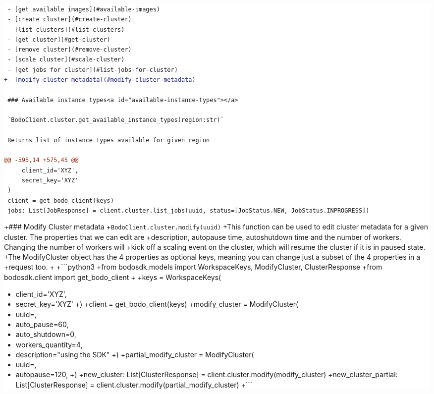 ```diff
 - [get available images](#available-images)
 - [create cluster](#create-cluster)
 - [list clusters](#list-clusters)
 - [get cluster](#get-cluster)
 - [remove cluster](#remove-cluster)
 - [scale cluster](#scale-cluster)
 - [get jobs for cluster](#list-jobs-for-cluster)
+- [modify cluster metadata](#modify-cluster-metadata)
 
 ### Available instance types<a id="available-instance-types"></a>
 
 `BodoClient.cluster.get_available_instance_types(region:str)`
 
 Returns list of instance types available for given region
 
@@ -595,14 +575,45 @@
     client_id='XYZ',
     secret_key='XYZ'
 )
 client = get_bodo_client(keys)
 jobs: List[JobResponse] = client.cluster.list_jobs(uuid, status=[JobStatus.NEW, JobStatus.INPROGRESS])
 ```
 
+### Modify Cluster metadata <a id="modify-cluster-metadata"></a>
+```BodoClient.cluster.modify(uuid)```
+This function can be used to edit cluster metadata for a given cluster. The properties that we can edit are
+description, autopause time, autoshutdown time and the number of workers. Changing the number of workers will
+kick off a scaling event on the cluster, which will resume the cluster if it is in paused state.
+The ModifyCluster object has the 4 properties as optional keys, meaning you can change just a subset of the 4 properties in a
+request too.
+
+```python3
+from bodosdk.models import WorkspaceKeys, ModifyCluster, ClusterResponse
+from bodosdk.client import get_bodo_client
+
+keys = WorkspaceKeys(
+    client_id='XYZ',
+    secret_key='XYZ'
+)
+client = get_bodo_client(keys)
+modify_cluster = ModifyCluster(
+    uuid=<cluster-uuid>,
+    auto_pause=60,
+    auto_shutdown=0,
+    workers_quantity=4,
+    description="using the SDK"
+)
+partial_modify_cluster = ModifyCluster(
+    uuid=<cluster-uuid>,
+    autopause=120,
+)
+new_cluster: List[ClusterResponse] = client.cluster.modify(modify_cluster)
+new_cluster_partial: List[ClusterResponse] = client.cluster.modify(partial_modify_cluster)
+```
 
